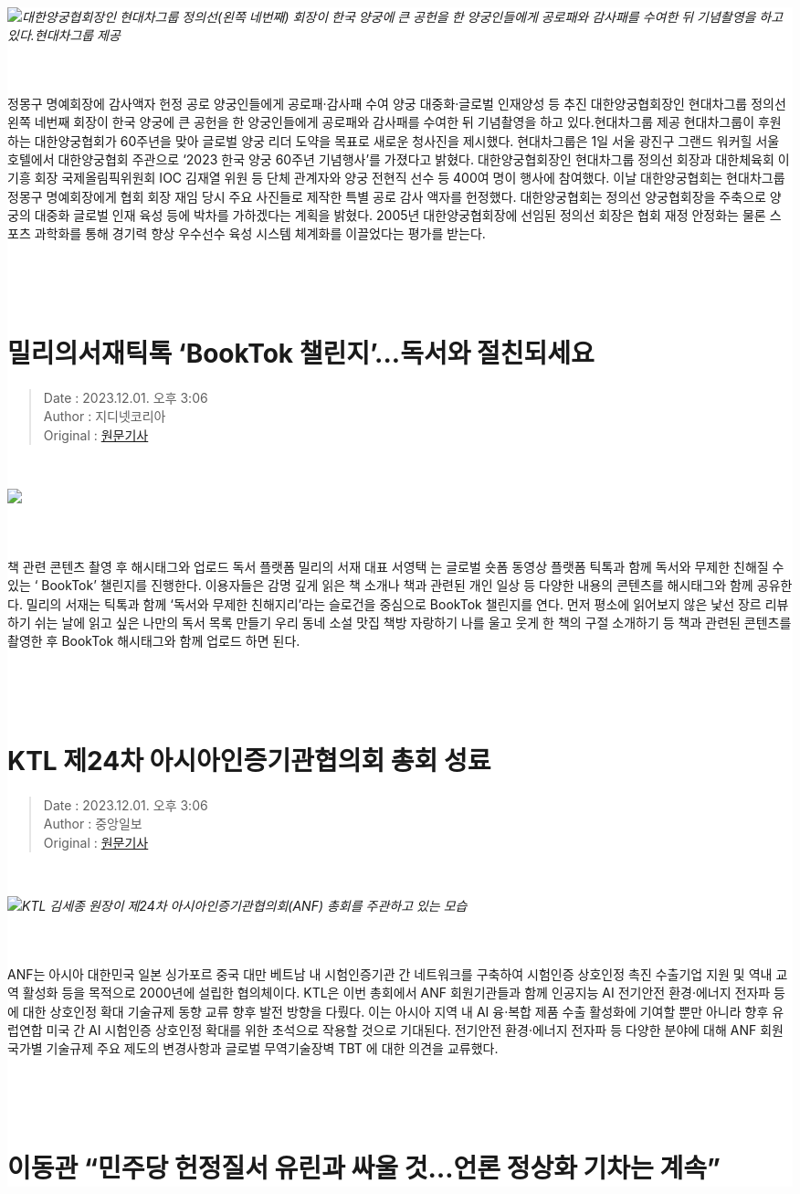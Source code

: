<img src="https://imgnews.pstatic.net/image/082/2023/12/01/0001244544_001_20231201150701147.jpg?type=w647" id="img1"></img><em class="img_desc">대한양궁협회장인 현대차그룹 정의선(왼쪽 네번째) 회장이 한국 양궁에 큰 공헌을 한 양궁인들에게 공로패와 감사패를 수여한 뒤 기념촬영을 하고 있다.현대차그룹 제공</em>  
<br/><br/>  
  
정몽구 명예회장에 감사액자 헌정 공로 양궁인들에게 공로패·감사패 수여 양궁 대중화·글로벌 인재양성 등 추진 대한양궁협회장인 현대차그룹 정의선 왼쪽 네번째 회장이 한국 양궁에 큰 공헌을 한 양궁인들에게 공로패와 감사패를 수여한 뒤 기념촬영을 하고 있다.현대차그룹 제공 현대차그룹이 후원하는 대한양궁협회가 60주년을 맞아 글로벌 양궁 리더 도약을 목표로 새로운 청사진을 제시했다.
현대차그룹은 1일 서울 광진구 그랜드 워커힐 서울 호텔에서 대한양궁협회 주관으로 ‘2023 한국 양궁 60주년 기념행사’를 가졌다고 밝혔다.
대한양궁협회장인 현대차그룹 정의선 회장과 대한체육회 이기흥 회장 국제올림픽위원회 IOC 김재열 위원 등 단체 관계자와 양궁 전현직 선수 등 400여 명이 행사에 참여했다.
이날 대한양궁협회는 현대차그룹 정몽구 명예회장에게 협회 회장 재임 당시 주요 사진들로 제작한 특별 공로 감사 액자를 헌정했다.
대한양궁협회는 정의선 양궁협회장을 주축으로 양궁의 대중화 글로벌 인재 육성 등에 박차를 가하겠다는 계획을 밝혔다.
2005년 대한양궁협회장에 선임된 정의선 회장은 협회 재정 안정화는 물론 스포츠 과학화를 통해 경기력 향상 우수선수 육성 시스템 체계화를 이끌었다는 평가를 받는다.  
<br/><br/><br/>  

  
# 밀리의서재틱톡 ‘BookTok 챌린지’...독서와 절친되세요  
  
> Date : 2023.12.01. 오후 3:06  
> Author : 지디넷코리아  
> Original : [원문기사](https://n.news.naver.com/mnews/article/092/0002313477?sid=105)  
<br/>  
  
<img src="https://imgnews.pstatic.net/image/092/2023/12/01/0002313477_001_20231201150601178.jpg?type=w647" id="img1"></img>  
<br/><br/>  
  
책 관련 콘텐츠 촬영 후 해시태그와 업로드 독서 플랫폼 밀리의 서재 대표 서영택 는 글로벌 숏폼 동영상 플랫폼 틱톡과 함께 독서와 무제한 친해질 수 있는 ‘ BookTok’ 챌린지를 진행한다.
이용자들은 감명 깊게 읽은 책 소개나 책과 관련된 개인 일상 등 다양한 내용의 콘텐츠를 해시태그와 함께 공유한다.
밀리의 서재는 틱톡과 함께 ‘독서와 무제한 친해지리’라는 슬로건을 중심으로 BookTok 챌린지를 연다.
먼저 평소에 읽어보지 않은 낯선 장르 리뷰하기 쉬는 날에 읽고 싶은 나만의 독서 목록 만들기 우리 동네 소설 맛집 책방 자랑하기 나를 울고 웃게 한 책의 구절 소개하기 등 책과 관련된 콘텐츠를 촬영한 후 BookTok 해시태그와 함께 업로드 하면 된다.  
<br/><br/><br/>  

  
# KTL 제24차 아시아인증기관협의회 총회 성료  
  
> Date : 2023.12.01. 오후 3:06  
> Author : 중앙일보  
> Original : [원문기사](https://n.news.naver.com/mnews/article/025/0003325656?sid=105)  
<br/>  
  
<img src="https://imgnews.pstatic.net/image/025/2023/12/01/0003325656_001_20231201150601041.jpg?type=w647" id="img1"></img><em class="img_desc">KTL 김세종 원장이 제24차 아시아인증기관협의회(ANF) 총회를 주관하고 있는 모습</em>  
<br/><br/>  
  
ANF는 아시아 대한민국 일본 싱가포르 중국 대만 베트남 내 시험인증기관 간 네트워크를 구축하여 시험인증 상호인정 촉진 수출기업 지원 및 역내 교역 활성화 등을 목적으로 2000년에 설립한 협의체이다.
KTL은 이번 총회에서 ANF 회원기관들과 함께 인공지능 AI 전기안전 환경·에너지 전자파 등에 대한 상호인정 확대 기술규제 동향 교류 향후 발전 방향을 다뤘다.
이는 아시아 지역 내 AI 융·복합 제품 수출 활성화에 기여할 뿐만 아니라 향후 유럽연합 미국 간 AI 시험인증 상호인정 확대를 위한 초석으로 작용할 것으로 기대된다.
전기안전 환경·에너지 전자파 등 다양한 분야에 대해 ANF 회원 국가별 기술규제 주요 제도의 변경사항과 글로벌 무역기술장벽 TBT 에 대한 의견을 교류했다.  
<br/><br/><br/>  

  
# 이동관 “민주당 헌정질서 유린과 싸울 것…언론 정상화 기차는 계속”  
  